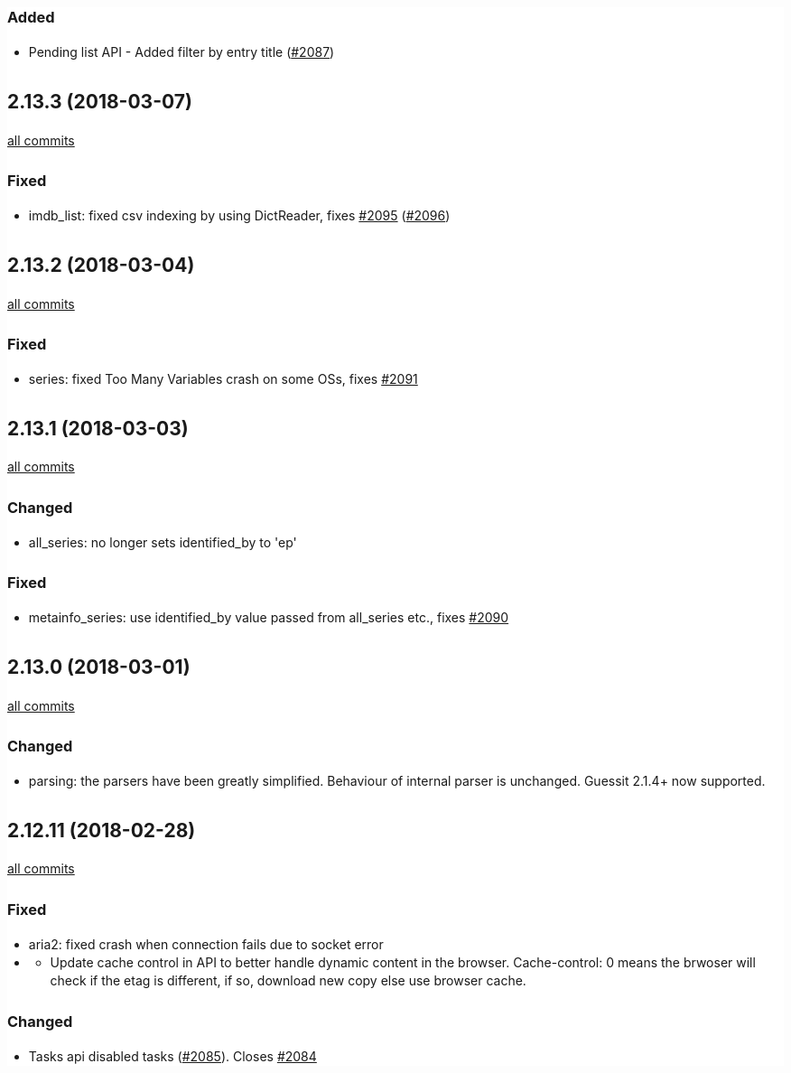 ### Added
- Pending list API - Added filter by entry title ([#2087](https://github.com/Flexget/Flexget/issues/2087))


## 2.13.3 (2018-03-07)
[all commits](https://github.com/Flexget/Flexget/compare/2.13.2...2.13.3)
### Fixed
- imdb_list: fixed csv indexing by using DictReader, fixes [#2095](https://github.com/Flexget/Flexget/issues/2095) ([#2096](https://github.com/Flexget/Flexget/issues/2096))


## 2.13.2 (2018-03-04)
[all commits](https://github.com/Flexget/Flexget/compare/2.13.1...2.13.2)
### Fixed
- series: fixed Too Many Variables crash on some OSs, fixes [#2091](https://github.com/Flexget/Flexget/issues/2091)


## 2.13.1 (2018-03-03)
[all commits](https://github.com/Flexget/Flexget/compare/2.13.0...2.13.1)
### Changed
- all_series: no longer sets identified_by to 'ep'

### Fixed
- metainfo_series: use  identified_by  value passed from all_series etc., fixes [#2090](https://github.com/Flexget/Flexget/issues/2090)


## 2.13.0 (2018-03-01)
[all commits](https://github.com/Flexget/Flexget/compare/2.12.11...2.13.0)
### Changed
- parsing: the parsers have been greatly simplified. Behaviour of internal parser is unchanged. Guessit 2.1.4+ now supported.


## 2.12.11 (2018-02-28)
[all commits](https://github.com/Flexget/Flexget/compare/2.12.10...2.12.11)
### Fixed
- aria2: fixed crash when connection fails due to socket error
- *  Update cache control in API to better handle dynamic content in the browser. Cache-control: 0 means the brwoser will check if the etag is different, if so, download new copy else use browser cache.

### Changed
- Tasks api disabled tasks ([#2085](https://github.com/Flexget/Flexget/issues/2085)). Closes [#2084](https://github.com/Flexget/Flexget/issues/2084)
